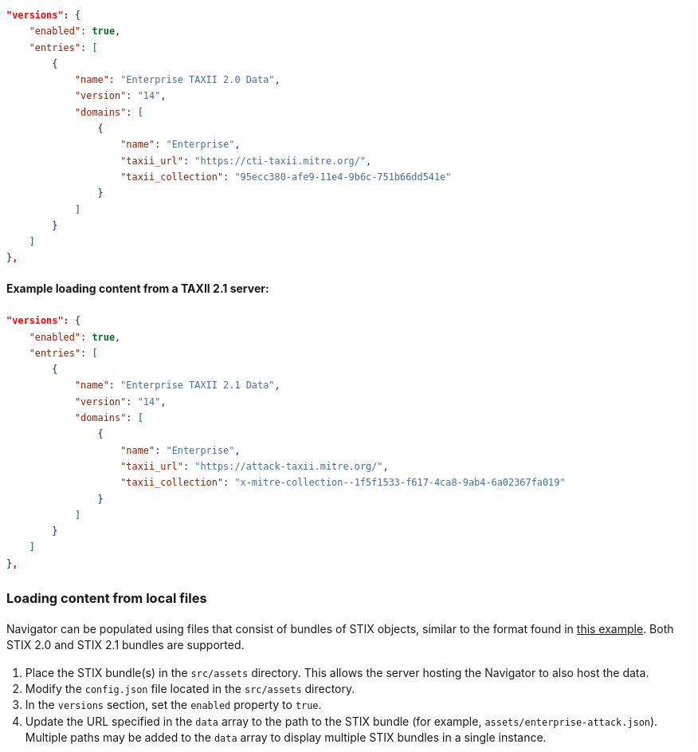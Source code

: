 ```json
"versions": {
	"enabled": true,
	"entries": [
		{
			"name": "Enterprise TAXII 2.0 Data",
			"version": "14",
			"domains": [
				{
					"name": "Enterprise",
					"taxii_url": "https://cti-taxii.mitre.org/",
					"taxii_collection": "95ecc380-afe9-11e4-9b6c-751b66dd541e"
				}
			]
		}
	]
},
```

#### Example loading content from a TAXII 2.1 server:

```json
"versions": {
	"enabled": true,
	"entries": [
		{
			"name": "Enterprise TAXII 2.1 Data",
			"version": "14",
			"domains": [
				{
					"name": "Enterprise",
					"taxii_url": "https://attack-taxii.mitre.org/",
					"taxii_collection": "x-mitre-collection--1f5f1533-f617-4ca8-9ab4-6a02367fa019"
				}
			]
		}
	]
},
```

### Loading content from local files

Navigator can be populated using files that consist of bundles of STIX objects, similar to the format found in [this example](https://raw.githubusercontent.com/mitre/cti/master/enterprise-attack/enterprise-attack.json). Both STIX 2.0 and STIX 2.1 bundles are supported.

1. Place the STIX bundle(s) in the `src/assets` directory. This allows the server hosting the Navigator to also host the data.
2. Modify the `config.json` file located in the `src/assets` directory.
3. In the `versions` section, set the `enabled` property to `true`.
4. Update the URL specified in the `data` array to the path to the STIX bundle (for example, `assets/enterprise-attack.json`). Multiple paths may be added to the `data` array to display multiple STIX bundles in a single instance.
